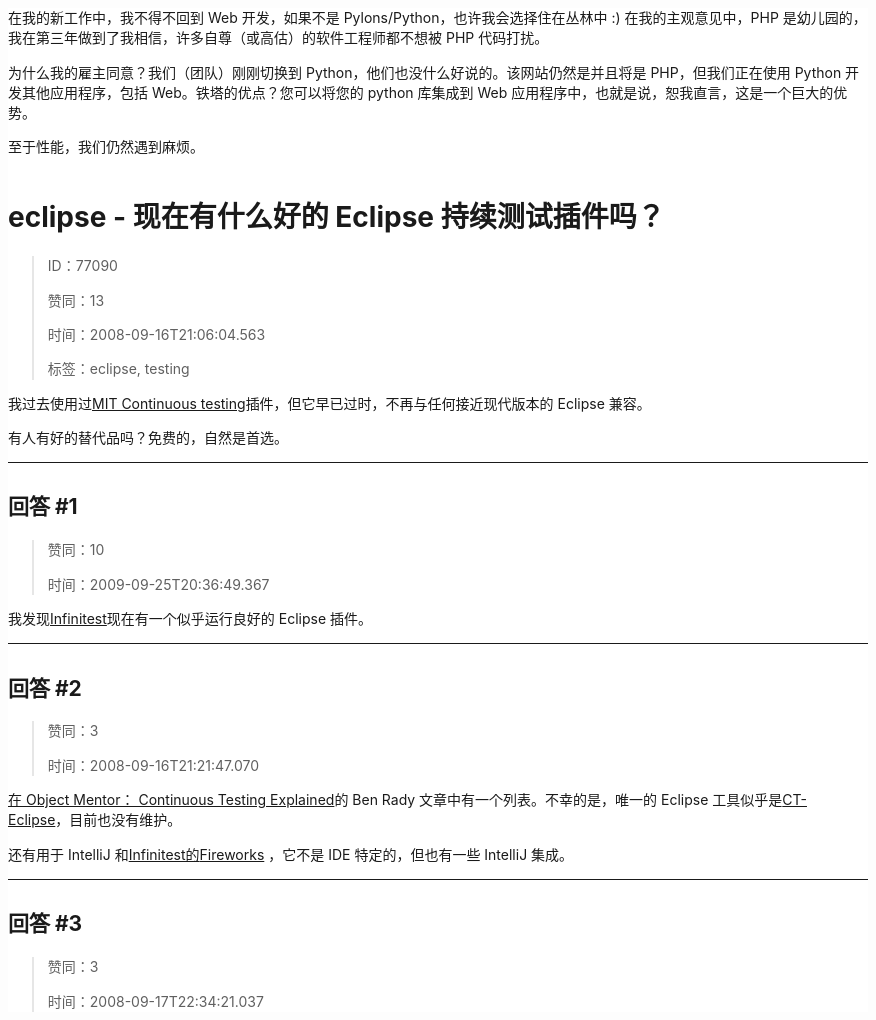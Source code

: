 在我的新工作中，我不得不回到 Web 开发，如果不是 Pylons/Python，也许我会选择住在丛林中 :) 在我的主观意见中，PHP 是幼儿园的，我在第三年做到了我相信，许多自尊（或高估）的软件工程师都不想被 PHP 代码打扰。

为什么我的雇主同意？我们（团队）刚刚切换到 Python，他们也没什么好说的。该网站仍然是并且将是 PHP，但我们正在使用 Python 开发其他应用程序，包括 Web。铁塔的优点？您可以将您的 python 库集成到 Web 应用程序中，也就是说，恕我直言，这是一个巨大的优势。

至于性能，我们仍然遇到麻烦。

# eclipse - 现在有什么好的 Eclipse 持续测试插件吗？

> ID：77090
> 
> 赞同：13
> 
> 时间：2008-09-16T21:06:04.563
> 
> 标签：eclipse, testing

我过去使用过[MIT Continuous testing](http://groups.csail.mit.edu/pag/continuoustesting/)插件，但它早已过时，不再与任何接近现代版本的 Eclipse 兼容。

有人有好的替代品吗？免费的，自然是首选。

* * *

## 回答 #1

> 赞同：10
> 
> 时间：2009-09-25T20:36:49.367

我发现[Infinitest](http://infinitest.github.com/)现在有一个似乎运行良好的 Eclipse 插件。

* * *

## 回答 #2

> 赞同：3
> 
> 时间：2008-09-16T21:21:47.070

[在 Object Mentor： Continuous Testing Explained](http://blog.objectmentor.com/articles/2007/09/20/continuous-testing-explained)的 Ben Rady 文章中有一个列表。不幸的是，唯一的 Eclipse 工具似乎是[CT-Eclipse](http://ct-eclipse.tigris.org/)，目前也没有维护。

还有用于 IntelliJ 和[Infinitest的](http://www.infinitest.org/)[Fireworks](http://swing1979.googlepages.com/fireworks) ，它不是 IDE 特定的，但也有一些 IntelliJ 集成。

* * *

## 回答 #3

> 赞同：3
> 
> 时间：2008-09-17T22:34:21.037
